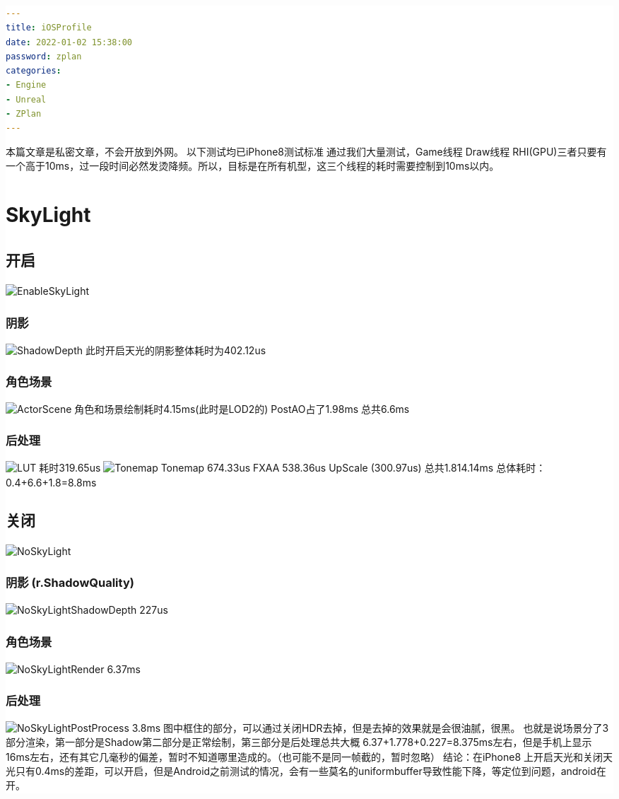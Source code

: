 ```yaml
---
title: iOSProfile
date: 2022-01-02 15:38:00
password: zplan
categories:
- Engine
- Unreal
- ZPlan
---
```

本篇文章是私密文章，不会开放到外网。
以下测试均已iPhone8测试标准
通过我们大量测试，Game线程 Draw线程 RHI(GPU)三者只要有一个高于10ms，过一段时间必然发烫降频。所以，目标是在所有机型，这三个线程的耗时需要控制到10ms以内。
# SkyLight
## 开启
![EnableSkyLight](/images/Unreal/ZPlan/EnableSkyLight.PNG)
### 阴影
![ShadowDepth](/images/Unreal/ZPlan/ShadowDepth3.png)
此时开启天光的阴影整体耗时为402.12us
### 角色场景
![ActorScene](/images/Unreal/ZPlan/ActorScene.png)
角色和场景绘制耗时4.15ms(此时是LOD2的)
PostAO占了1.98ms
总共6.6ms
### 后处理
![LUT](/images/Unreal/ZPlan/SkyLightLUTS.png)
耗时319.65us
![Tonemap](/images/Unreal/ZPlan/Tonemap.png)
Tonemap 674.33us
FXAA 538.36us
UpScale (300.97us)
总共1.814.14ms
总体耗时：0.4+6.6+1.8=8.8ms

## 关闭
![NoSkyLight](/images/Unreal/ZPlan/NoSkyLight.PNG)
### 阴影 (r.ShadowQuality)
![NoSkyLightShadowDepth](/images/Unreal/ZPlan/NoSkyLightShadowDepth.png)
227us
### 角色场景
![NoSkyLightRender](/images/Unreal/ZPlan/NoSkyLightRender.png)
6.37ms
### 后处理
![NoSkyLightPostProcess](/images/Unreal/ZPlan/NoSkyLightPostProcess.png)
3.8ms
图中框住的部分，可以通过关闭HDR去掉，但是去掉的效果就是会很油腻，很黑。
也就是说场景分了3部分渲染，第一部分是Shadow第二部分是正常绘制，第三部分是后处理总共大概
6.37+1.778+0.227=8.375ms左右，但是手机上显示16ms左右，还有其它几毫秒的偏差，暂时不知道哪里造成的。（也可能不是同一帧截的，暂时忽略）
结论：在iPhone8 上开启天光和关闭天光只有0.4ms的差距，可以开启，但是Android之前测试的情况，会有一些莫名的uniformbuffer导致性能下降，等定位到问题，android在开。